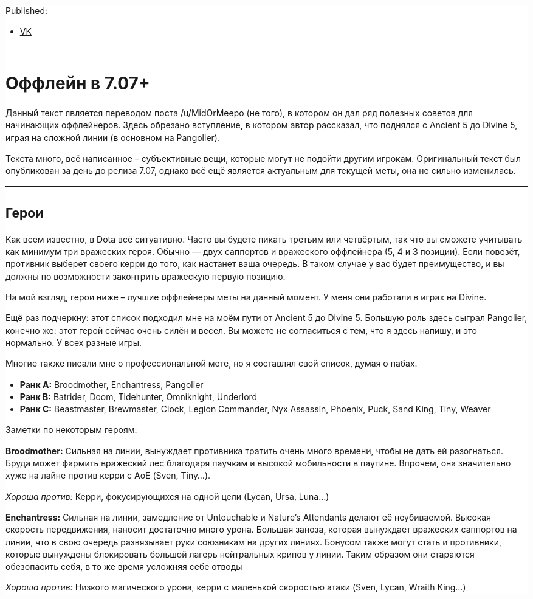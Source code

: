 Published:
* [VK](https://vk.com/wall-24121913_300532)

---

# Оффлейн в 7.07+

Данный текст является переводом поста [/u/MidOrMeepo](https://www.reddit.com/user/MidOrMeepo) (не того), в котором он дал ряд полезных советов для начинающих оффлейнеров. Здесь обрезано вступление, в котором автор рассказал, что поднялся с Ancient 5 до Divine 5, играя на сложной линии (в основном на Pangolier).

Текста много, всё написанное – субъективные вещи, которые могут не подойти другим игрокам. Оригинальный текст был опубликован за день до релиза 7.07, однако всё ещё является актуальным для текущей меты, она не сильно изменилась.

---

## Герои

Как всем известно, в Dota всё ситуативно. Часто вы будете пикать третьим или четвёртым, так что вы сможете учитывать как минимум три вражеских героя. Обычно — двух саппортов и вражеского оффлейнера (5, 4 и 3 позиции). Если повезёт, противник выберет своего керри до того, как настанет ваша очередь. В таком случае у вас будет преимущество, и вы должны по возможности законтрить вражескую первую позицию.

На мой взгляд, герои ниже – лучшие оффлейнеры меты на данный момент. У меня они работали в играх на Divine.

Ещё раз подчеркну: этот список подходил мне на моём пути от Ancient 5 до Divine 5. Большую роль здесь сыграл Pangolier, конечно же: этот герой сейчас очень силён и весел. Вы можете не согласиться с тем, что я здесь напишу, и это нормально. У всех разные игры.

Многие также писали мне о профессиональной мете, но я составлял свой список, думая о пабах.

* **Ранк A:** Broodmother, Enchantress, Pangolier
* **Ранк B:** Batrider, Doom, Tidehunter, Omniknight, Underlord
* **Ранк C:** Beastmaster, Brewmaster, Clock, Legion Commander, Nyx Assassin, Phoenix, Puck, Sand King, Tiny, Weaver

Заметки по некоторым героям:

**Broodmother:** Сильная на линии, вынуждает противника тратить очень много времени, чтобы не дать ей разогнаться. Бруда может фармить вражеский лес благодаря паучкам и высокой мобильности в паутине. Впрочем, она значительно хуже на лайне против керри с АоЕ (Sven, Tiny…).

_Хороша против:_ Керри, фокусирующихся на одной цели (Lycan, Ursa, Luna…)

**Enchantress:** Сильная на линии, замедление от Untouchable и Nature’s Attendants делают её неубиваемой. Высокая скорость передвижения, наносит достаточно много урона. Большая заноза, которая вынуждает вражеских саппортов на линии, что в свою очередь развязывает руки союзникам на других линиях. Бонусом также могут стать и противники, которые вынуждены блокировать большой лагерь нейтральных крипов у линии. Таким образом они стараются обезопасить себя, в то же время усложняя себе отводы

_Хороша против:_ Низкого магического урона, керри с маленькой скоростью атаки (Sven, Lycan, Wraith King…)
